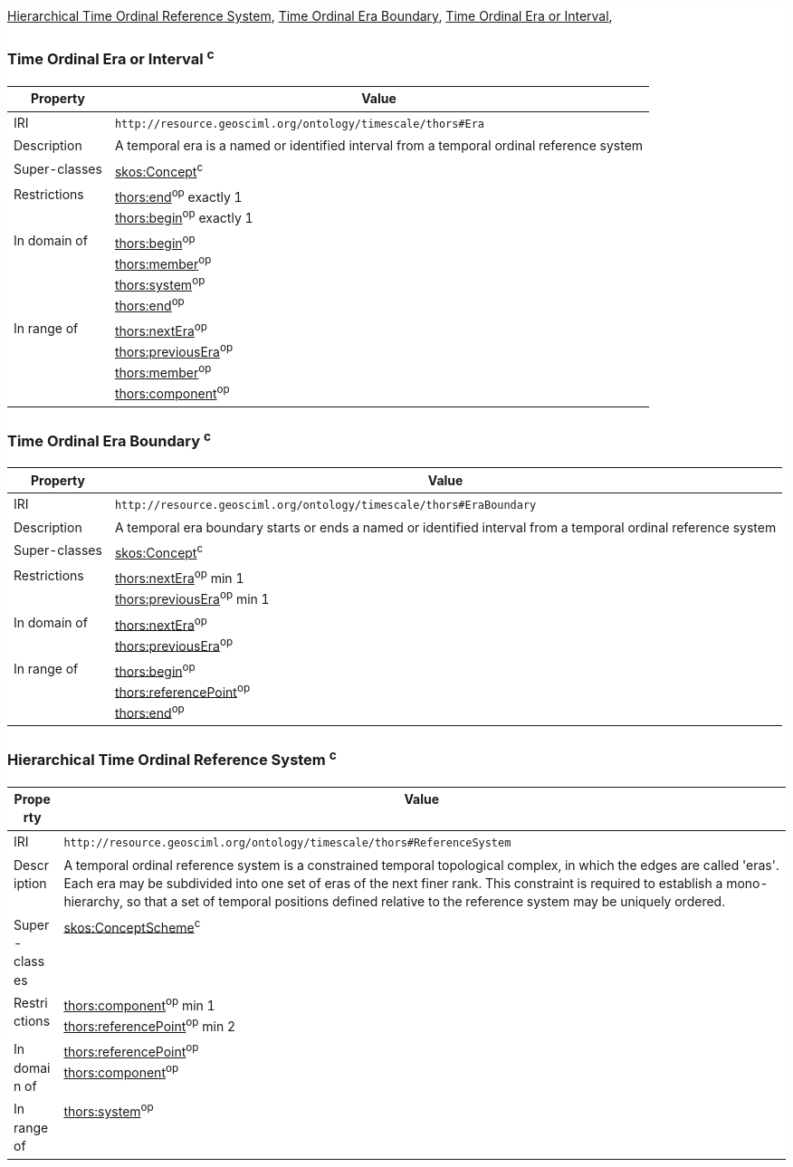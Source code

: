 [Hierarchical Time Ordinal Reference System](#HierarchicalTimeOrdinalReferenceSystem),
[Time Ordinal Era Boundary](#TimeOrdinalEraBoundary),
[Time Ordinal Era or Interval](#TimeOrdinalEraorInterval),
### Time Ordinal Era or Interval <sup>c</sup>
Property | Value
--- | ---
IRI | `http://resource.geosciml.org/ontology/timescale/thors#Era`
Description | A temporal era is a named or identified interval from a temporal ordinal reference system
Super-classes |<a href="http://www.w3.org/2004/02/skos/core#Concept">skos:Concept</a><sup class="sup-c" title="class">c</sup><br />
Restrictions |<a href="#eraend">thors:end</a><sup class="sup-op" title="object property">op</sup> <span class="cardinality">exactly</span> 1<br /><a href="#erabeginning">thors:begin</a><sup class="sup-op" title="object property">op</sup> <span class="cardinality">exactly</span> 1<br />
In domain of |<a href="#erabeginning">thors:begin</a><sup class="sup-op" title="object property">op</sup><br /><a href="#eramember/sub-era">thors:member</a><sup class="sup-op" title="object property">op</sup><br /><a href="#system">thors:system</a><sup class="sup-op" title="object property">op</sup><br /><a href="#eraend">thors:end</a><sup class="sup-op" title="object property">op</sup><br />
In range of |<a href="#nextera">thors:nextEra</a><sup class="sup-op" title="object property">op</sup><br /><a href="#previousera">thors:previousEra</a><sup class="sup-op" title="object property">op</sup><br /><a href="#eramember/sub-era">thors:member</a><sup class="sup-op" title="object property">op</sup><br /><a href="#temporalreferencesystemcomponent">thors:component</a><sup class="sup-op" title="object property">op</sup><br />
### Time Ordinal Era Boundary <sup>c</sup>
Property | Value
--- | ---
IRI | `http://resource.geosciml.org/ontology/timescale/thors#EraBoundary`
Description | A temporal era boundary starts or ends a named or identified interval from a temporal ordinal reference system
Super-classes |<a href="http://www.w3.org/2004/02/skos/core#Concept">skos:Concept</a><sup class="sup-c" title="class">c</sup><br />
Restrictions |<a href="#nextera">thors:nextEra</a><sup class="sup-op" title="object property">op</sup> <span class="cardinality">min</span> 1<br /><a href="#previousera">thors:previousEra</a><sup class="sup-op" title="object property">op</sup> <span class="cardinality">min</span> 1<br />
In domain of |<a href="#nextera">thors:nextEra</a><sup class="sup-op" title="object property">op</sup><br /><a href="#previousera">thors:previousEra</a><sup class="sup-op" title="object property">op</sup><br />
In range of |<a href="#erabeginning">thors:begin</a><sup class="sup-op" title="object property">op</sup><br /><a href="#referencepointintimescale">thors:referencePoint</a><sup class="sup-op" title="object property">op</sup><br /><a href="#eraend">thors:end</a><sup class="sup-op" title="object property">op</sup><br />
### Hierarchical Time Ordinal Reference System <sup>c</sup>
Property | Value
--- | ---
IRI | `http://resource.geosciml.org/ontology/timescale/thors#ReferenceSystem`
Description | A temporal ordinal reference system is a constrained temporal topological complex, in which the edges are called 'eras'. Each era may be subdivided into one set of eras of the next finer rank. This constraint is required to establish a mono-hierarchy, so that a set of temporal positions defined relative to the reference system may be uniquely ordered.
Super-classes |<a href="http://www.w3.org/2004/02/skos/core#ConceptScheme">skos:ConceptScheme</a><sup class="sup-c" title="class">c</sup><br />
Restrictions |<a href="#temporalreferencesystemcomponent">thors:component</a><sup class="sup-op" title="object property">op</sup> <span class="cardinality">min</span> 1<br /><a href="#referencepointintimescale">thors:referencePoint</a><sup class="sup-op" title="object property">op</sup> <span class="cardinality">min</span> 2<br />
In domain of |<a href="#referencepointintimescale">thors:referencePoint</a><sup class="sup-op" title="object property">op</sup><br /><a href="#temporalreferencesystemcomponent">thors:component</a><sup class="sup-op" title="object property">op</sup><br />
In range of |<a href="#system">thors:system</a><sup class="sup-op" title="object property">op</sup><br />
